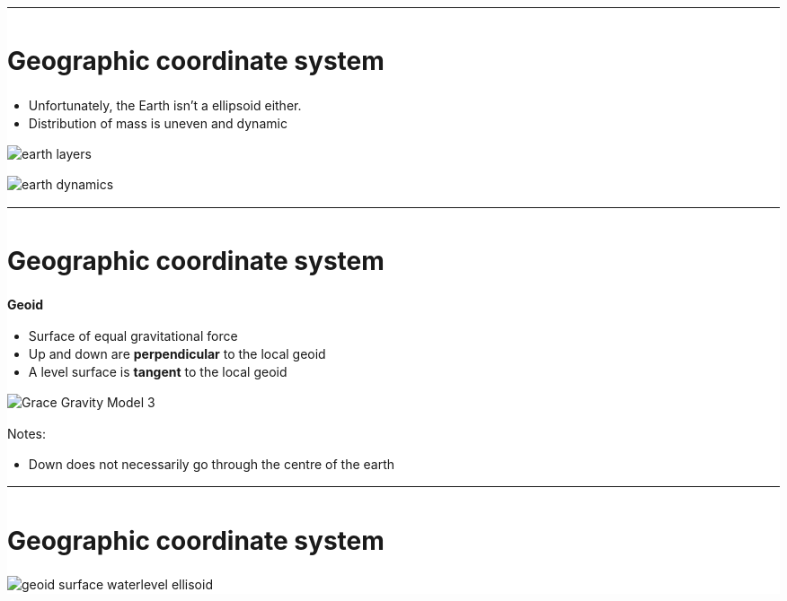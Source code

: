 ----

# Geographic coordinate system

- Unfortunately, the Earth isn’t a ellipsoid either.
- Distribution of mass is uneven and dynamic

<div class='vs'></div>
<div class='container'>
<div class='col1'>

![earth layers](images/droppedImage-149.png)

</div>
<div class='col1'>

![earth dynamics](images/droppedImage-146.png)

</div>
</div>

----

# Geographic coordinate system

<div class='container'>
<div class='col2 rightpad'>

**Geoid**

- Surface of equal gravitational force
- Up and down are **perpendicular** to the local geoid
- A level surface is **tangent** to the local geoid

</div>
<div class='col1'>

 <div class='vs'></div>

![Grace Gravity Model 3](images/ggm01-200.gif) 

</div>
</div>

Notes:

- Down does not necessarily go through the centre of the earth

----

# Geographic coordinate system

![geoid surface waterlevel ellisoid](images/cross_section-156.png)

